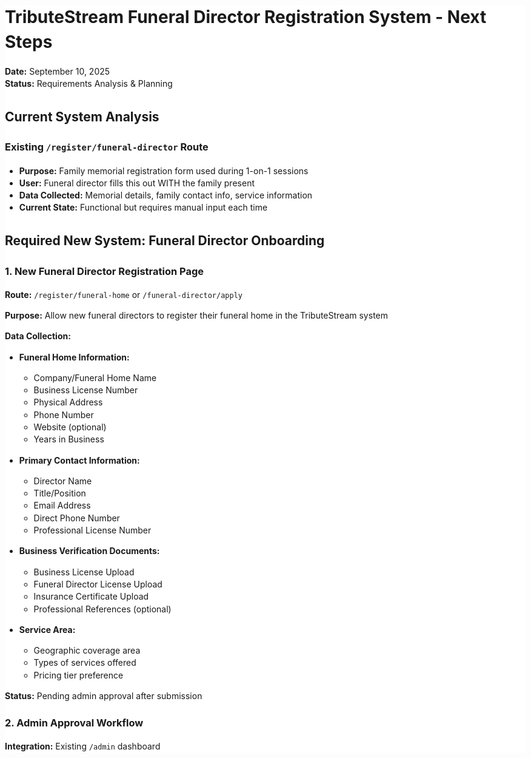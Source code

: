 # TributeStream Funeral Director Registration System - Next Steps
**Date:** September 10, 2025  
**Status:** Requirements Analysis & Planning

## Current System Analysis

### Existing `/register/funeral-director` Route
- **Purpose:** Family memorial registration form used during 1-on-1 sessions
- **User:** Funeral director fills this out WITH the family present
- **Data Collected:** Memorial details, family contact info, service information
- **Current State:** Functional but requires manual input each time

## Required New System: Funeral Director Onboarding

### 1. **New Funeral Director Registration Page**
**Route:** `/register/funeral-home` or `/funeral-director/apply`

**Purpose:** Allow new funeral directors to register their funeral home in the TributeStream system

**Data Collection:**
- **Funeral Home Information:**
  - Company/Funeral Home Name
  - Business License Number
  - Physical Address
  - Phone Number
  - Website (optional)
  - Years in Business

- **Primary Contact Information:**
  - Director Name
  - Title/Position
  - Email Address
  - Direct Phone Number
  - Professional License Number

- **Business Verification Documents:**
  - Business License Upload
  - Funeral Director License Upload
  - Insurance Certificate Upload
  - Professional References (optional)

- **Service Area:**
  - Geographic coverage area
  - Types of services offered
  - Pricing tier preference

**Status:** Pending admin approval after submission

### 2. **Admin Approval Workflow**
**Integration:** Existing `/admin` dashboard
